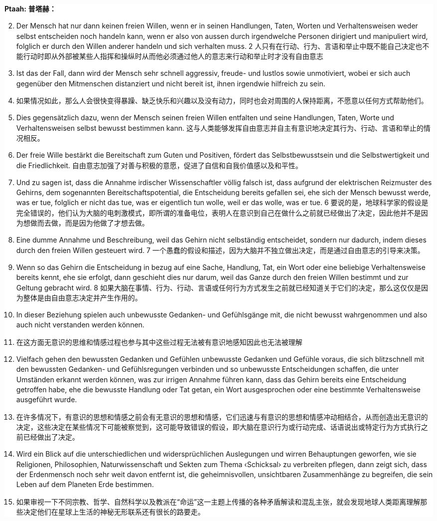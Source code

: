 **Ptaah:**
**普塔赫：**

2. Der Mensch hat nur dann keinen freien Willen, wenn er in seinen Handlungen, Taten, Worten und Verhaltensweisen weder selbst entscheiden noch handeln kann, wenn er also von aussen durch irgendwelche Personen dirigiert und manipuliert wird, folglich er durch den Willen anderer handeln und sich verhalten muss.
2 人只有在行动、行为、言语和举止中既不能自己决定也不能行动时即从外部被某些人指挥和操纵时从而他必须通过他人的意志来行动和举止时才没有自由意志

3. Ist das der Fall, dann wird der Mensch sehr schnell aggressiv, freude- und lustlos sowie unmotiviert, wobei er sich auch gegenüber den Mitmenschen distanziert und nicht bereit ist, ihnen irgendwie hilfreich zu sein.
3. 如果情况如此，那么人会很快变得暴躁、缺乏快乐和兴趣以及没有动力，同时也会对周围的人保持距离，不愿意以任何方式帮助他们。

4. Dies gegensätzlich dazu, wenn der Mensch seinen freien Willen entfalten und seine Handlungen, Taten, Worte und Verhaltensweisen selbst bewusst bestimmen kann.
这与人类能够发挥自由意志并自主有意识地决定其行为、行动、言语和举止的情况相反。

5. Der freie Wille bestärkt die Bereitschaft zum Guten und Positiven, fördert das Selbstbewusstsein und die Selbstwertigkeit und die Friedlichkeit.
自由意志加强了对善与积极的意愿，促进了自信和自我价值感以及和平性。

6. Und zu sagen ist, dass die Annahme irdischer Wissenschaftler völlig falsch ist, dass aufgrund der elektrischen Reizmuster des Gehirns, dem sogenannten Bereitschaftspotential, die Entscheidung bereits gefallen sei, ehe sich der Mensch bewusst werde, was er tue, folglich er nicht das tue, was er eigentlich tun wolle, weil er das wolle, was er tue.
6 要说的是，地球科学家的假设是完全错误的，他们认为大脑的电刺激模式，即所谓的准备电位，表明人在意识到自己在做什么之前就已经做出了决定，因此他并不是因为想做而去做，而是因为他做了才想去做。

7. Eine dumme Annahme und Beschreibung, weil das Gehirn nicht selbständig entscheidet, sondern nur dadurch, indem dieses durch den freien Willen gesteuert wird.
7 一个愚蠢的假设和描述，因为大脑并不独立做出决定，而是通过自由意志的引导来决策。

8. Wenn so das Gehirn die Entscheidung in bezug auf eine Sache, Handlung, Tat, ein Wort oder eine beliebige Verhaltensweise bereits kennt, ehe sie erfolgt, dann geschieht dies nur darum, weil das Ganze durch den freien Willen bestimmt und zur Geltung gebracht wird.
8 如果大脑在事情、行为、行动、言语或任何行为方式发生之前就已经知道关于它们的决定，那么这仅仅是因为整体是由自由意志决定并产生作用的。

9. In dieser Beziehung spielen auch unbewusste Gedanken- und Gefühlsgänge mit, die nicht bewusst wahrgenommen und also auch nicht verstanden werden können.
9. 在这方面无意识的思维和情感过程也参与其中这些过程无法被有意识地感知因此也无法被理解

10. Vielfach gehen den bewussten Gedanken und Gefühlen unbewusste Gedanken und Gefühle voraus, die sich blitzschnell mit den bewussten Gedanken- und Gefühlsregungen verbinden und so unbewusste Entscheidungen schaffen, die unter Umständen erkannt werden können, was zur irrigen Annahme führen kann, dass das Gehirn bereits eine Entscheidung getroffen habe, ehe die bewusste Handlung oder Tat getan, ein Wort ausgesprochen oder eine bestimmte Verhaltensweise ausgeführt wurde.
10. 在许多情况下，有意识的思想和情感之前会有无意识的思想和情感，它们迅速与有意识的思想和情感冲动相结合，从而创造出无意识的决定，这些决定在某些情况下可能被察觉到，这可能导致错误的假设，即大脑在意识行为或行动完成、话语说出或特定行为方式执行之前已经做出了决定。

11. Wird ein Blick auf die unterschiedlichen und widersprüchlichen Auslegungen und wirren Behauptungen geworfen, wie sie Religionen, Philosophien, Naturwissenschaft und Sekten zum Thema ‹Schicksal› zu verbreiten pflegen, dann zeigt sich, dass der Erdenmensch noch sehr weit davon entfernt ist, die geheimnisvollen, unsichtbaren Zusammenhänge zu begreifen, die sein Leben auf dem Planeten Erde bestimmen.
11. 如果审视一下不同宗教、哲学、自然科学以及教派在“命运”这一主题上传播的各种矛盾解读和混乱主张，就会发现地球人类距离理解那些决定他们在星球上生活的神秘无形联系还有很长的路要走。
